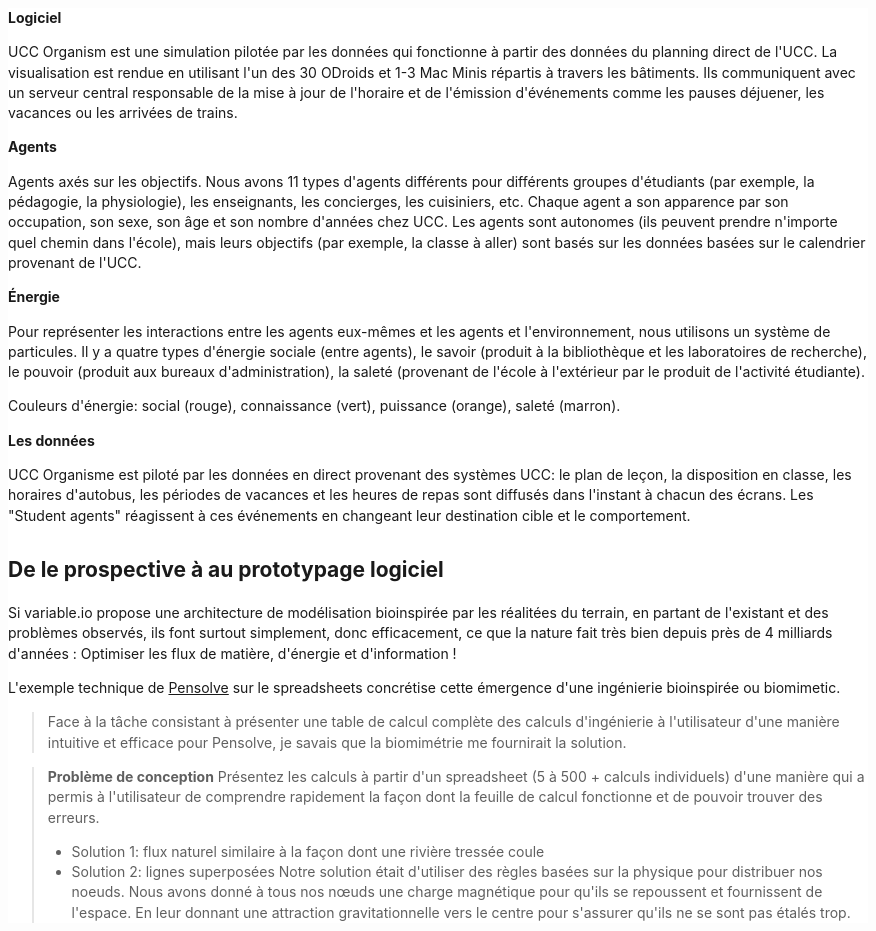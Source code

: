 **Logiciel**

UCC Organism est une simulation pilotée par les données qui fonctionne à partir des données du planning direct de l'UCC. La visualisation est rendue en utilisant l'un des 30 ODroids et 1-3 Mac Minis répartis à travers les bâtiments. Ils communiquent avec un serveur central responsable de la mise à jour de l'horaire et de l'émission d'événements comme les pauses déjuener, les vacances ou les arrivées de trains.

**Agents**

Agents axés sur les objectifs. Nous avons 11 types d'agents différents pour différents groupes d'étudiants (par exemple, la pédagogie, la physiologie), les enseignants, les concierges, les cuisiniers, etc. Chaque agent a son apparence par son occupation, son sexe, son âge et son nombre d'années chez UCC. Les agents sont autonomes (ils peuvent prendre n'importe quel chemin dans l'école), mais leurs objectifs (par exemple, la classe à aller) sont basés sur les données basées sur le calendrier provenant de l'UCC.

**Énergie**

Pour représenter les interactions entre les agents eux-mêmes et les agents et l'environnement, nous utilisons un système de particules. Il y a quatre types d'énergie sociale (entre agents), le savoir (produit à la bibliothèque et les laboratoires de recherche), le pouvoir (produit aux bureaux d'administration), la saleté (provenant de l'école à l'extérieur par le produit de l'activité étudiante).

Couleurs d'énergie: social (rouge), connaissance (vert), puissance (orange), saleté (marron).

**Les données**

UCC Organisme est piloté par les données en direct provenant des systèmes UCC: le plan de leçon, la disposition en classe, les horaires d'autobus, les périodes de vacances et les heures de repas sont diffusés dans l'instant à chacun des écrans. Les "Student agents" réagissent à ces événements en changeant leur destination cible et le comportement.

## De le prospective à au prototypage logiciel

Si variable.io propose une architecture de modélisation bioinspirée par les réalitées du terrain, en partant de l'existant et des problèmes observés, ils font surtout simplement, donc efficacement, ce que la nature fait très bien depuis près de 4 milliards d'années : Optimiser les flux de matière, d'énergie et d'information !

L'exemple technique de [Pensolve](http://pensolve.com/) sur le spreadsheets concrétise cette émergence d'une ingénierie bioinspirée ou biomimetic.

<iframe width="560" height="315" src="https://www.youtube.com/embed/oF4OvY1b4Rw" frameborder="0" allowfullscreen></iframe>

> Face à la tâche consistant à présenter une table de calcul complète des calculs d'ingénierie à l'utilisateur d'une manière intuitive et efficace pour Pensolve, je savais que la biomimétrie me fournirait la solution.

> **Problème de conception** 
>Présentez les calculs à partir d'un spreadsheet (5 à 500 + calculs individuels) d'une manière qui a permis à l'utilisateur de comprendre rapidement la façon dont la feuille de calcul fonctionne et de pouvoir trouver des erreurs.
> - Solution 1: flux naturel
> similaire à la façon dont une rivière tressée coule
> - Solution 2: lignes superposées
> Notre solution était d'utiliser des règles basées sur la physique pour distribuer nos noeuds. Nous avons donné à tous nos nœuds une charge magnétique pour qu'ils se repoussent et fournissent de l'espace. En leur donnant une attraction gravitationnelle vers le centre pour s'assurer qu'ils ne se sont pas étalés trop.
